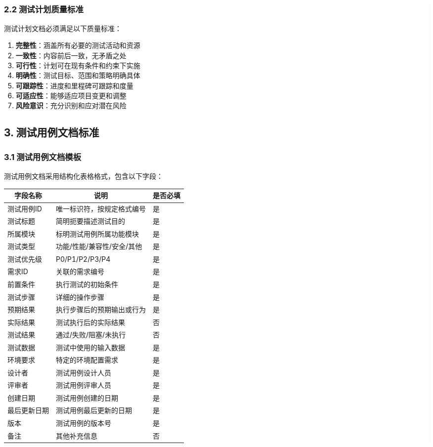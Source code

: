 ### 2.2 测试计划质量标准

测试计划文档必须满足以下质量标准：

1. **完整性**：涵盖所有必要的测试活动和资源
2. **一致性**：内容前后一致，无矛盾之处
3. **可行性**：计划可在现有条件和约束下实施
4. **明确性**：测试目标、范围和策略明确具体
5. **可跟踪性**：进度和里程碑可跟踪和度量
6. **可适应性**：能够适应项目变更和调整
7. **风险意识**：充分识别和应对潜在风险

## 3. 测试用例文档标准

### 3.1 测试用例文档模板

测试用例文档采用结构化表格格式，包含以下字段：

| 字段名称 | 说明 | 是否必填 |
|---------|------|---------|
| 测试用例ID | 唯一标识符，按规定格式编号 | 是 |
| 测试标题 | 简明扼要描述测试目的 | 是 |
| 所属模块 | 标明测试用例所属功能模块 | 是 |
| 测试类型 | 功能/性能/兼容性/安全/其他 | 是 |
| 测试优先级 | P0/P1/P2/P3/P4 | 是 |
| 需求ID | 关联的需求编号 | 是 |
| 前置条件 | 执行测试的初始条件 | 是 |
| 测试步骤 | 详细的操作步骤 | 是 |
| 预期结果 | 执行步骤后的预期输出或行为 | 是 |
| 实际结果 | 测试执行后的实际结果 | 否 |
| 测试结果 | 通过/失败/阻塞/未执行 | 否 |
| 测试数据 | 测试中使用的输入数据 | 是 |
| 环境要求 | 特定的环境配置需求 | 是 |
| 设计者 | 测试用例设计人员 | 是 |
| 评审者 | 测试用例评审人员 | 是 |
| 创建日期 | 测试用例创建的日期 | 是 |
| 最后更新日期 | 测试用例最后更新的日期 | 是 |
| 版本 | 测试用例的版本号 | 是 |
| 备注 | 其他补充信息 | 否 |
